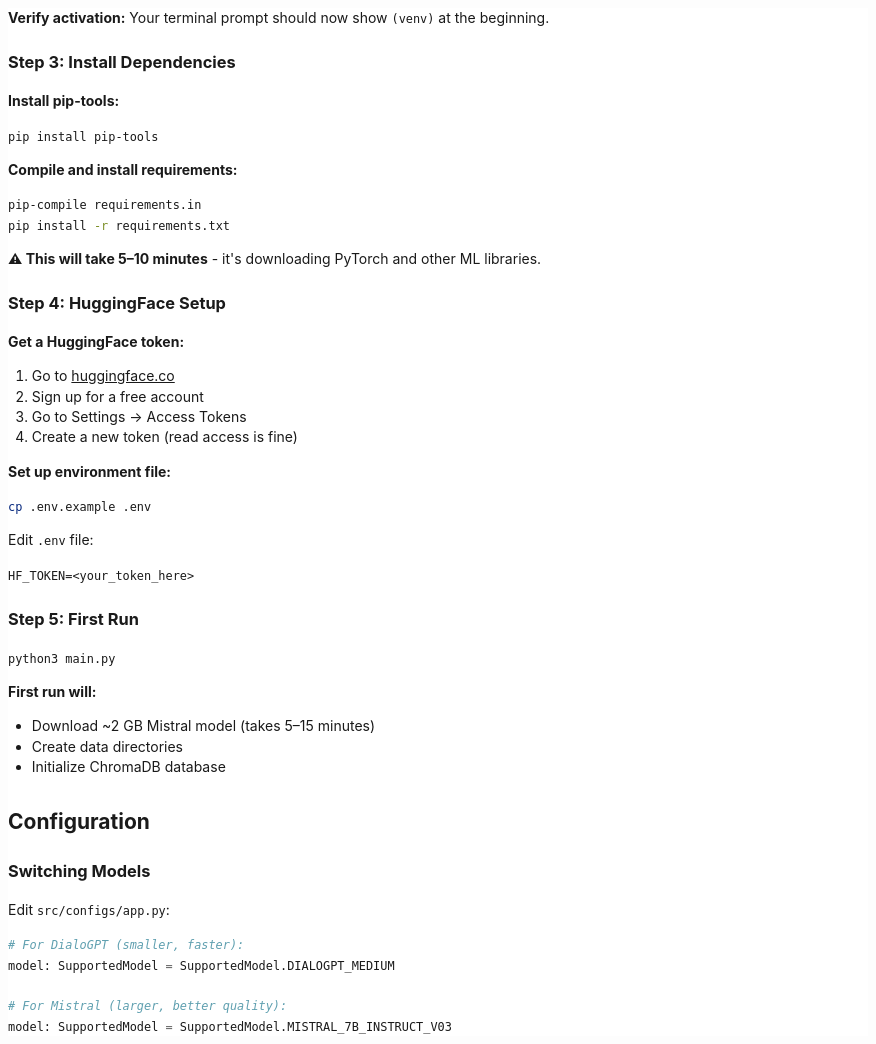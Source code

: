 **Verify activation:**
Your terminal prompt should now show `(venv)` at the beginning.

### Step 3: Install Dependencies
**Install pip-tools:**
```bash
pip install pip-tools
```

**Compile and install requirements:**
```bash
pip-compile requirements.in
pip install -r requirements.txt
```

**⚠️ This will take 5–10 minutes** - it's downloading PyTorch and other ML libraries.

### Step 4: HuggingFace Setup
**Get a HuggingFace token:**
1. Go to [huggingface.co](https://huggingface.co)
2. Sign up for a free account
3. Go to Settings → Access Tokens
4. Create a new token (read access is fine)

**Set up environment file:**
```bash
cp .env.example .env
```

Edit `.env` file:
```
HF_TOKEN=<your_token_here>
```

### Step 5: First Run
```bash
python3 main.py
```

**First run will:**
- Download ~2 GB Mistral model (takes 5–15 minutes)
- Create data directories
- Initialize ChromaDB database

## Configuration

### Switching Models
Edit `src/configs/app.py`:
```python
# For DialoGPT (smaller, faster):
model: SupportedModel = SupportedModel.DIALOGPT_MEDIUM

# For Mistral (larger, better quality):
model: SupportedModel = SupportedModel.MISTRAL_7B_INSTRUCT_V03
```
